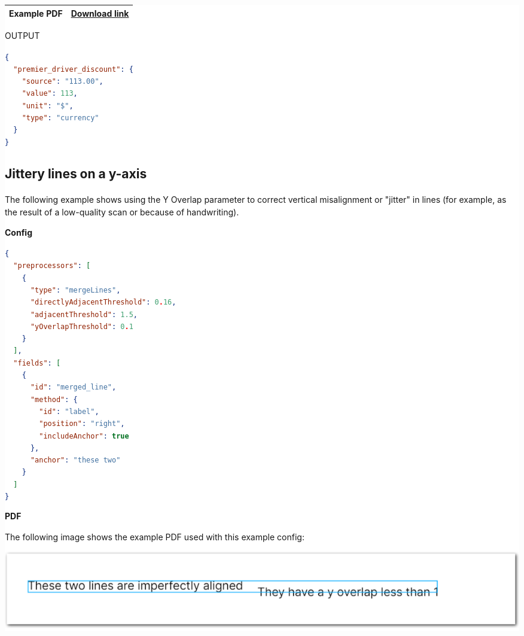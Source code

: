| Example PDF | [Download link](https://raw.githubusercontent.com/sensible-hq/sensible-docs/main/readme-sync/assets/v0/pdfs/merge_lines_oversplit.pdf) |
| ----------- | ------------------------------------------------------------ |

OUTPUT

```json
{
  "premier_driver_discount": {
    "source": "113.00",
    "value": 113,
    "unit": "$",
    "type": "currency"
  }
}
```
Jittery lines on a y-axis
----

The following example shows using the Y Overlap parameter to correct vertical misalignment or "jitter" in lines (for example, as the result of a low-quality scan or because of handwriting).

**Config**

```json
{
  "preprocessors": [
    {
      "type": "mergeLines",
      "directlyAdjacentThreshold": 0.16,
      "adjacentThreshold": 1.5,
      "yOverlapThreshold": 0.1
    }
  ],
  "fields": [
    {
      "id": "merged_line",
      "method": {
        "id": "label",
        "position": "right",
        "includeAnchor": true
      },
      "anchor": "these two"
    }
  ]
}
```



**PDF**

The following image shows the example PDF used with this example config:

![Click to enlarge](https://raw.githubusercontent.com/sensible-hq/sensible-docs/main/readme-sync/assets/v0/images/final/merge_lines_yoverlap.png)
